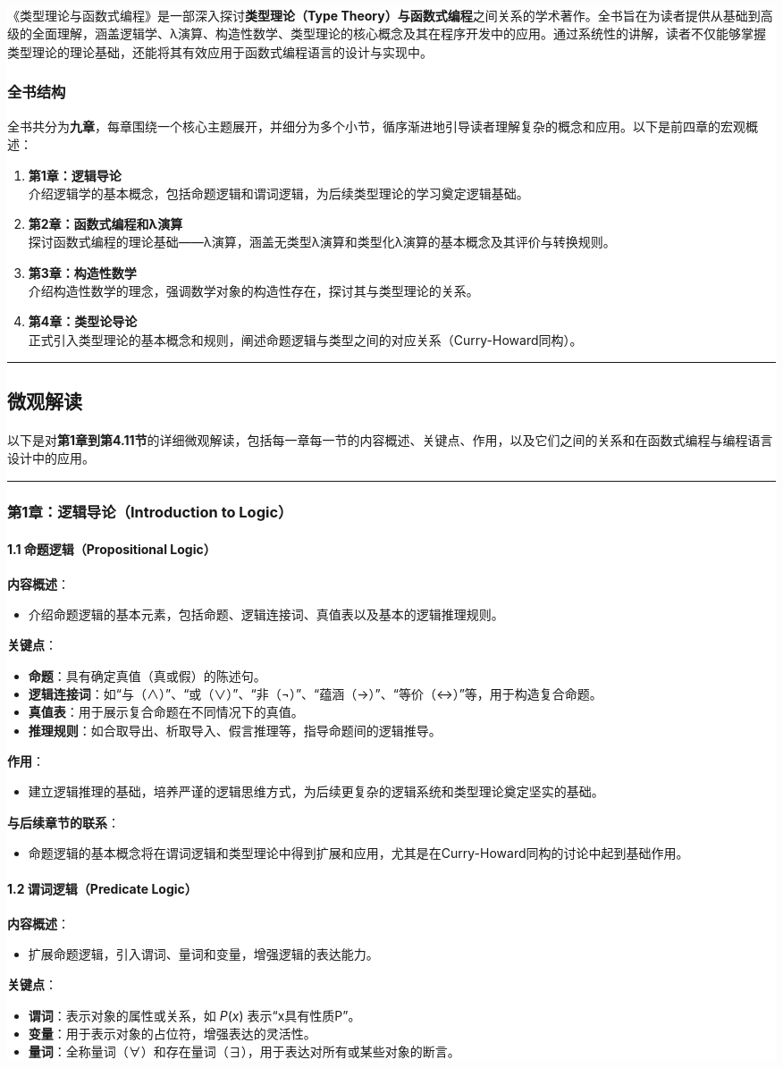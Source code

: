 《类型理论与函数式编程》是一部深入探讨**类型理论（Type Theory）**与**函数式编程**之间关系的学术著作。全书旨在为读者提供从基础到高级的全面理解，涵盖逻辑学、λ演算、构造性数学、类型理论的核心概念及其在程序开发中的应用。通过系统性的讲解，读者不仅能够掌握类型理论的理论基础，还能将其有效应用于函数式编程语言的设计与实现中。

### 全书结构

全书共分为**九章**，每章围绕一个核心主题展开，并细分为多个小节，循序渐进地引导读者理解复杂的概念和应用。以下是前四章的宏观概述：

1. **第1章：逻辑导论**  
   介绍逻辑学的基本概念，包括命题逻辑和谓词逻辑，为后续类型理论的学习奠定逻辑基础。

2. **第2章：函数式编程和λ演算**  
   探讨函数式编程的理论基础——λ演算，涵盖无类型λ演算和类型化λ演算的基本概念及其评价与转换规则。

3. **第3章：构造性数学**  
   介绍构造性数学的理念，强调数学对象的构造性存在，探讨其与类型理论的关系。

4. **第4章：类型论导论**  
   正式引入类型理论的基本概念和规则，阐述命题逻辑与类型之间的对应关系（Curry-Howard同构）。

---

## 微观解读

以下是对**第1章到第4.11节**的详细微观解读，包括每一章每一节的内容概述、关键点、作用，以及它们之间的关系和在函数式编程与编程语言设计中的应用。

---

### 第1章：逻辑导论（Introduction to Logic）

#### 1.1 命题逻辑（Propositional Logic）

**内容概述**：
- 介绍命题逻辑的基本元素，包括命题、逻辑连接词、真值表以及基本的逻辑推理规则。

**关键点**：
- **命题**：具有确定真值（真或假）的陈述句。
- **逻辑连接词**：如“与（∧）”、“或（∨）”、“非（¬）”、“蕴涵（→）”、“等价（↔）”等，用于构造复合命题。
- **真值表**：用于展示复合命题在不同情况下的真值。
- **推理规则**：如合取导出、析取导入、假言推理等，指导命题间的逻辑推导。

**作用**：
- 建立逻辑推理的基础，培养严谨的逻辑思维方式，为后续更复杂的逻辑系统和类型理论奠定坚实的基础。

**与后续章节的联系**：
- 命题逻辑的基本概念将在谓词逻辑和类型理论中得到扩展和应用，尤其是在Curry-Howard同构的讨论中起到基础作用。

#### 1.2 谓词逻辑（Predicate Logic）

**内容概述**：
- 扩展命题逻辑，引入谓词、量词和变量，增强逻辑的表达能力。

**关键点**：
- **谓词**：表示对象的属性或关系，如 $P(x)$ 表示“x具有性质P”。
- **变量**：用于表示对象的占位符，增强表达的灵活性。
- **量词**：全称量词（∀）和存在量词（∃），用于表达对所有或某些对象的断言。
